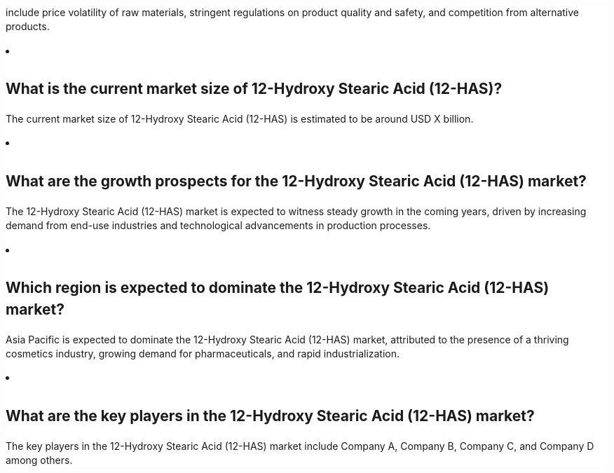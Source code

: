 include price volatility of raw materials, stringent regulations on product quality and safety, and competition from alternative products.</p> </li> <li> <h2>What is the current market size of 12-Hydroxy Stearic Acid (12-HAS)?</h2> <p>The current market size of 12-Hydroxy Stearic Acid (12-HAS) is estimated to be around USD X billion.</p> </li> <li> <h2>What are the growth prospects for the 12-Hydroxy Stearic Acid (12-HAS) market?</h2> <p>The 12-Hydroxy Stearic Acid (12-HAS) market is expected to witness steady growth in the coming years, driven by increasing demand from end-use industries and technological advancements in production processes.</p> </li> <li> <h2>Which region is expected to dominate the 12-Hydroxy Stearic Acid (12-HAS) market?</h2> <p>Asia Pacific is expected to dominate the 12-Hydroxy Stearic Acid (12-HAS) market, attributed to the presence of a thriving cosmetics industry, growing demand for pharmaceuticals, and rapid industrialization.</p> </li> <li> <h2>What are the key players in the 12-Hydroxy Stearic Acid (12-HAS) market?</h2> <p>The key players in the 12-Hydroxy Stearic Acid (12-HAS) market include Company A, Company B, Company C, and Company D among others.</p> </li> </ol></body></html></strong></p>
